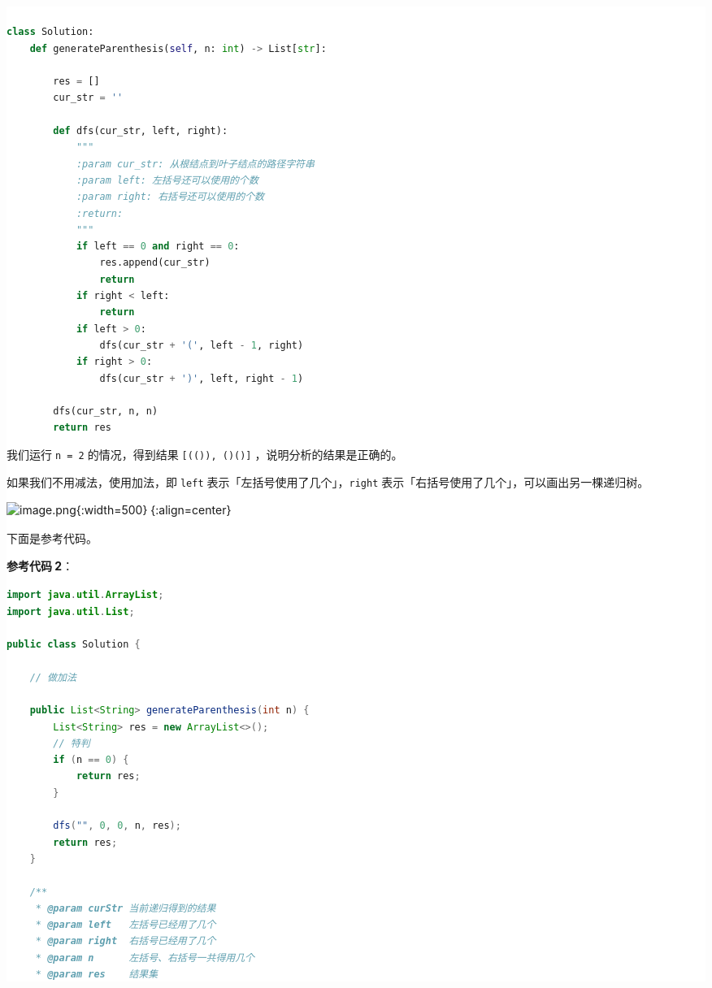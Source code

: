 ```Python []

class Solution:
    def generateParenthesis(self, n: int) -> List[str]:

        res = []
        cur_str = ''

        def dfs(cur_str, left, right):
            """
            :param cur_str: 从根结点到叶子结点的路径字符串
            :param left: 左括号还可以使用的个数
            :param right: 右括号还可以使用的个数
            :return:
            """
            if left == 0 and right == 0:
                res.append(cur_str)
                return
            if right < left:
                return
            if left > 0:
                dfs(cur_str + '(', left - 1, right)
            if right > 0:
                dfs(cur_str + ')', left, right - 1)

        dfs(cur_str, n, n)
        return res
```

我们运行 `n = 2` 的情况，得到结果 `[(()), ()()]` ，说明分析的结果是正确的。

如果我们不用减法，使用加法，即 `left` 表示「左括号使用了几个」，`right` 表示「右括号使用了几个」，可以画出另一棵递归树。

![image.png](https://pic.leetcode-cn.com/efbe574e5e6addcd1c9dc5c13a50c6f162a2b14a95d6aed2c394e18287a067fa-image.png){:width=500}
{:align=center}


下面是参考代码。


**参考代码 2**：

```Java []
import java.util.ArrayList;
import java.util.List;

public class Solution {

    // 做加法

    public List<String> generateParenthesis(int n) {
        List<String> res = new ArrayList<>();
        // 特判
        if (n == 0) {
            return res;
        }

        dfs("", 0, 0, n, res);
        return res;
    }

    /**
     * @param curStr 当前递归得到的结果
     * @param left   左括号已经用了几个
     * @param right  右括号已经用了几个
     * @param n      左括号、右括号一共得用几个
     * @param res    结果集
```